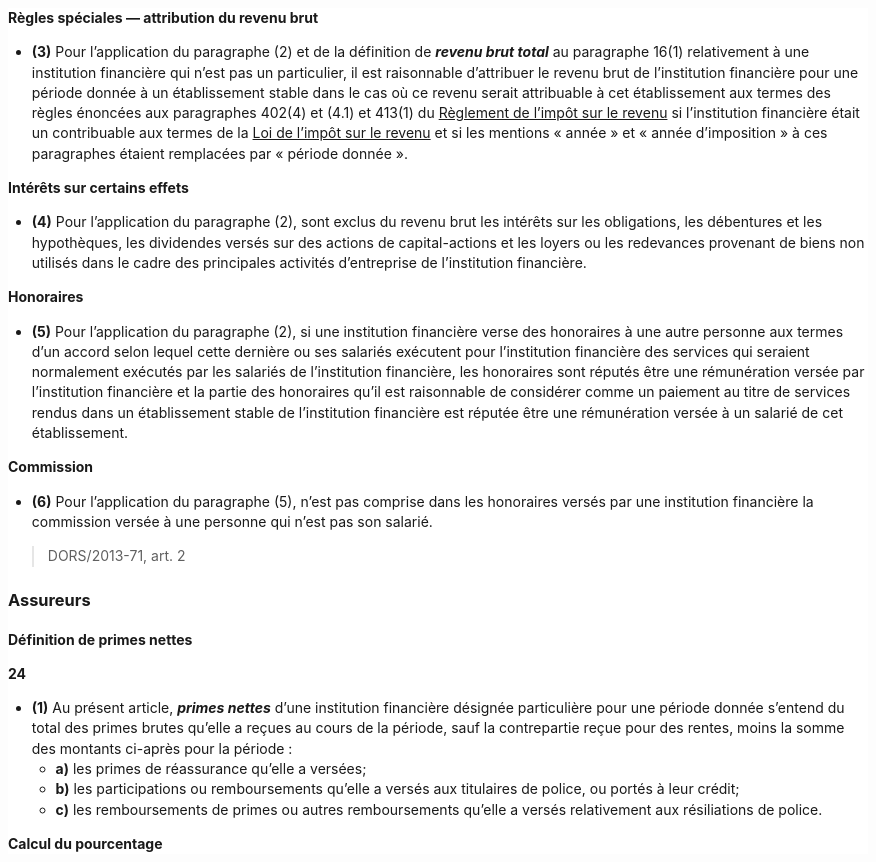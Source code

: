 **Règles spéciales — attribution du revenu brut**

- **(3)** Pour l’application du paragraphe (2) et de la définition de ***revenu brut total*** au paragraphe 16(1) relativement à une institution financière qui n’est pas un particulier, il est raisonnable d’attribuer le revenu brut de l’institution financière pour une période donnée à un établissement stable dans le cas où ce revenu serait attribuable à cet établissement aux termes des règles énoncées aux paragraphes 402(4) et (4.1) et 413(1) du [Règlement de l’impôt sur le revenu](/fr/Règlements/Codification%20des%20règlements%20du%20Canada/901-1000/C.R.C.,%20ch.%20945.md) si l’institution financière était un contribuable aux termes de la [Loi de l’impôt sur le revenu](/fr/Lois/Lois%20du%20Canada/1985/ch.%201%20(5e%20suppl.).md) et si les mentions « année » et « année d’imposition » à ces paragraphes étaient remplacées par « période donnée ».

**Intérêts sur certains effets**

- **(4)** Pour l’application du paragraphe (2), sont exclus du revenu brut les intérêts sur les obligations, les débentures et les hypothèques, les dividendes versés sur des actions de capital-actions et les loyers ou les redevances provenant de biens non utilisés dans le cadre des principales activités d’entreprise de l’institution financière.

**Honoraires**

- **(5)** Pour l’application du paragraphe (2), si une institution financière verse des honoraires à une autre personne aux termes d’un accord selon lequel cette dernière ou ses salariés exécutent pour l’institution financière des services qui seraient normalement exécutés par les salariés de l’institution financière, les honoraires sont réputés être une rémunération versée par l’institution financière et la partie des honoraires qu’il est raisonnable de considérer comme un paiement au titre de services rendus dans un établissement stable de l’institution financière est réputée être une rémunération versée à un salarié de cet établissement.

**Commission**

- **(6)** Pour l’application du paragraphe (5), n’est pas comprise dans les honoraires versés par une institution financière la commission versée à une personne qui n’est pas son salarié.
> DORS/2013-71, art. 2





### Assureurs



**Définition de primes nettes**

**24** 

- **(1)** Au présent article, ***primes nettes*** d’une institution financière désignée particulière pour une période donnée s’entend du total des primes brutes qu’elle a reçues au cours de la période, sauf la contrepartie reçue pour des rentes, moins la somme des montants ci-après pour la période :
	- **a)** les primes de réassurance qu’elle a versées;
	- **b)** les participations ou remboursements qu’elle a versés aux titulaires de police, ou portés à leur crédit;
	- **c)** les remboursements de primes ou autres remboursements qu’elle a versés relativement aux résiliations de police.

**Calcul du pourcentage**
